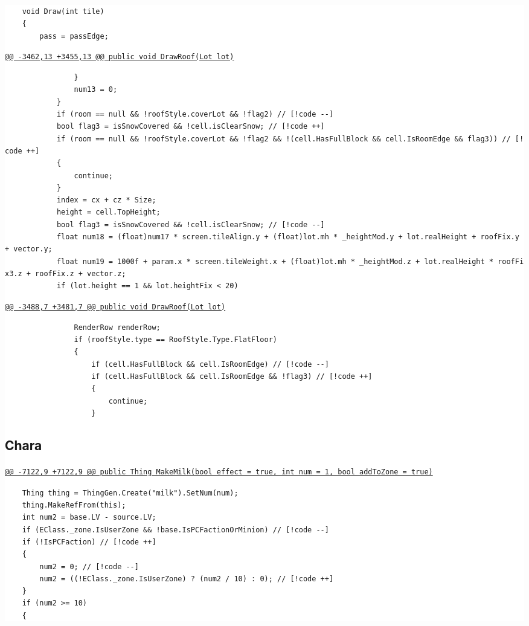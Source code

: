 ```cs:line-numbers=2900
	void Draw(int tile)
	{
		pass = passEdge;
```

[`@@ -3462,13 +3455,13 @@ public void DrawRoof(Lot lot)`](https://github.com/Elin-Modding-Resources/Elin-Decompiled/blob/424dbab1c12832c2e79eb2d9f3c9fd4d8cf56696/Elin/BaseTileMap.cs#L3462-L3474)
```cs:line-numbers=3462
				}
				num13 = 0;
			}
			if (room == null && !roofStyle.coverLot && !flag2) // [!code --]
			bool flag3 = isSnowCovered && !cell.isClearSnow; // [!code ++]
			if (room == null && !roofStyle.coverLot && !flag2 && !(cell.HasFullBlock && cell.IsRoomEdge && flag3)) // [!code ++]
			{
				continue;
			}
			index = cx + cz * Size;
			height = cell.TopHeight;
			bool flag3 = isSnowCovered && !cell.isClearSnow; // [!code --]
			float num18 = (float)num17 * screen.tileAlign.y + (float)lot.mh * _heightMod.y + lot.realHeight + roofFix.y + vector.y;
			float num19 = 1000f + param.x * screen.tileWeight.x + (float)lot.mh * _heightMod.z + lot.realHeight * roofFix3.z + roofFix.z + vector.z;
			if (lot.height == 1 && lot.heightFix < 20)
```

[`@@ -3488,7 +3481,7 @@ public void DrawRoof(Lot lot)`](https://github.com/Elin-Modding-Resources/Elin-Decompiled/blob/424dbab1c12832c2e79eb2d9f3c9fd4d8cf56696/Elin/BaseTileMap.cs#L3488-L3494)
```cs:line-numbers=3488
				RenderRow renderRow;
				if (roofStyle.type == RoofStyle.Type.FlatFloor)
				{
					if (cell.HasFullBlock && cell.IsRoomEdge) // [!code --]
					if (cell.HasFullBlock && cell.IsRoomEdge && !flag3) // [!code ++]
					{
						continue;
					}
```

## Chara

[`@@ -7122,9 +7122,9 @@ public Thing MakeMilk(bool effect = true, int num = 1, bool addToZone = true)`](https://github.com/Elin-Modding-Resources/Elin-Decompiled/blob/424dbab1c12832c2e79eb2d9f3c9fd4d8cf56696/Elin/Chara.cs#L7122-L7130)
```cs:line-numbers=7122
	Thing thing = ThingGen.Create("milk").SetNum(num);
	thing.MakeRefFrom(this);
	int num2 = base.LV - source.LV;
	if (EClass._zone.IsUserZone && !base.IsPCFactionOrMinion) // [!code --]
	if (!IsPCFaction) // [!code ++]
	{
		num2 = 0; // [!code --]
		num2 = ((!EClass._zone.IsUserZone) ? (num2 / 10) : 0); // [!code ++]
	}
	if (num2 >= 10)
	{
```
